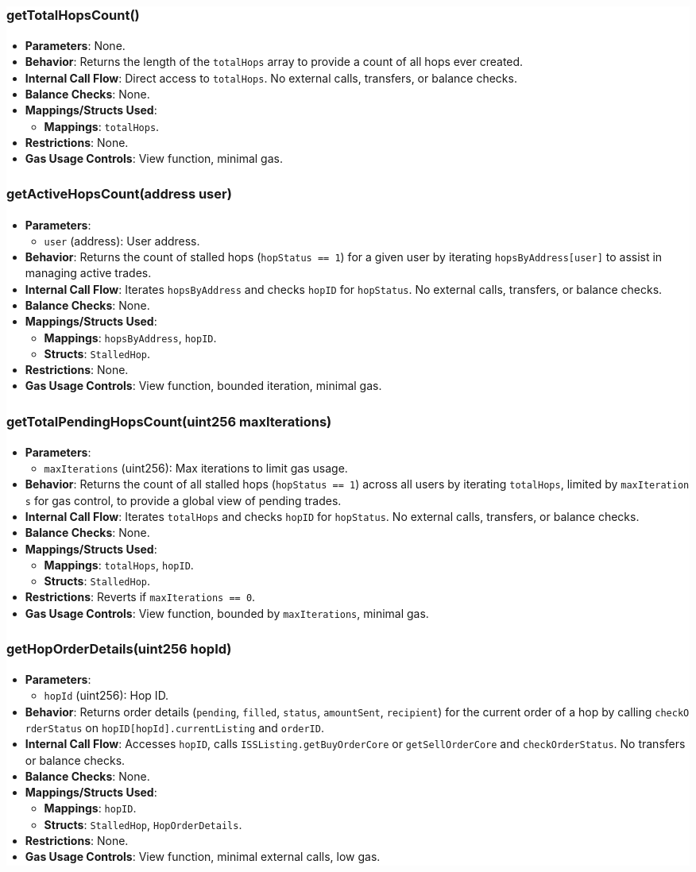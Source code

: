 ### getTotalHopsCount()
- **Parameters**: None.
- **Behavior**: Returns the length of the `totalHops` array to provide a count of all hops ever created.
- **Internal Call Flow**: Direct access to `totalHops`. No external calls, transfers, or balance checks.
- **Balance Checks**: None.
- **Mappings/Structs Used**:
  - **Mappings**: `totalHops`.
- **Restrictions**: None.
- **Gas Usage Controls**: View function, minimal gas.

### getActiveHopsCount(address user)
- **Parameters**:
  - `user` (address): User address.
- **Behavior**: Returns the count of stalled hops (`hopStatus == 1`) for a given user by iterating `hopsByAddress[user]` to assist in managing active trades.
- **Internal Call Flow**: Iterates `hopsByAddress` and checks `hopID` for `hopStatus`. No external calls, transfers, or balance checks.
- **Balance Checks**: None.
- **Mappings/Structs Used**:
  - **Mappings**: `hopsByAddress`, `hopID`.
  - **Structs**: `StalledHop`.
- **Restrictions**: None.
- **Gas Usage Controls**: View function, bounded iteration, minimal gas.

### getTotalPendingHopsCount(uint256 maxIterations)
- **Parameters**:
  - `maxIterations` (uint256): Max iterations to limit gas usage.
- **Behavior**: Returns the count of all stalled hops (`hopStatus == 1`) across all users by iterating `totalHops`, limited by `maxIterations` for gas control, to provide a global view of pending trades.
- **Internal Call Flow**: Iterates `totalHops` and checks `hopID` for `hopStatus`. No external calls, transfers, or balance checks.
- **Balance Checks**: None.
- **Mappings/Structs Used**:
  - **Mappings**: `totalHops`, `hopID`.
  - **Structs**: `StalledHop`.
- **Restrictions**: Reverts if `maxIterations == 0`.
- **Gas Usage Controls**: View function, bounded by `maxIterations`, minimal gas.

### getHopOrderDetails(uint256 hopId)
- **Parameters**:
  - `hopId` (uint256): Hop ID.
- **Behavior**: Returns order details (`pending`, `filled`, `status`, `amountSent`, `recipient`) for the current order of a hop by calling `checkOrderStatus` on `hopID[hopId].currentListing` and `orderID`.
- **Internal Call Flow**: Accesses `hopID`, calls `ISSListing.getBuyOrderCore` or `getSellOrderCore` and `checkOrderStatus`. No transfers or balance checks.
- **Balance Checks**: None.
- **Mappings/Structs Used**:
  - **Mappings**: `hopID`.
  - **Structs**: `StalledHop`, `HopOrderDetails`.
- **Restrictions**: None.
- **Gas Usage Controls**: View function, minimal external calls, low gas.
